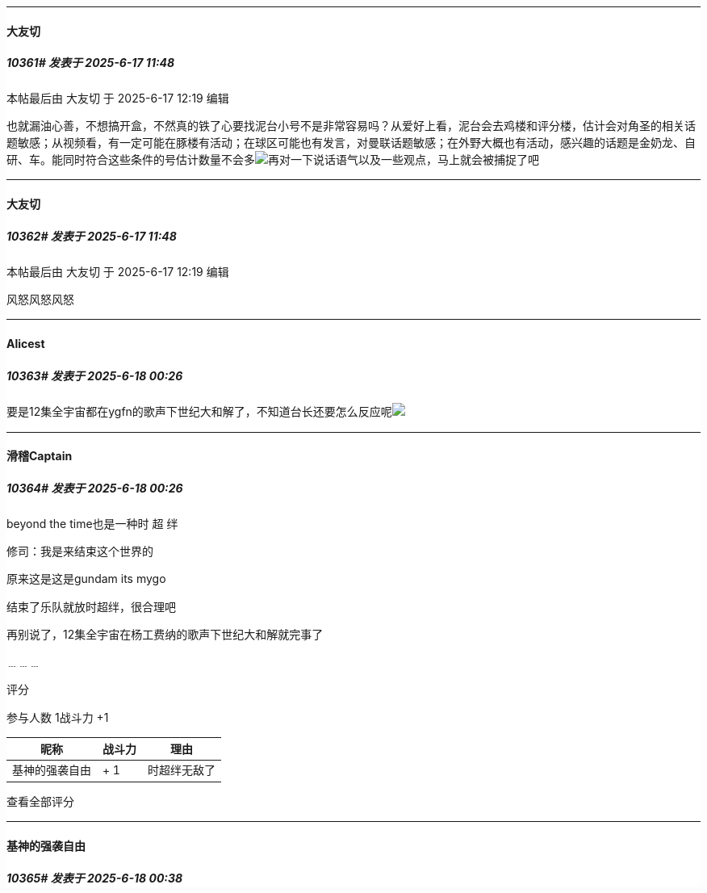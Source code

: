 ﻿
*****

####  大友切  
##### 10361#       发表于 2025-6-17 11:48

 本帖最后由 大友切 于 2025-6-17 12:19 编辑 

也就漏油心善，不想搞开盒，不然真的铁了心要找泥台小号不是非常容易吗？从爱好上看，泥台会去鸡楼和评分楼，估计会对角圣的相关话题敏感；从视频看，有一定可能在豚楼有活动；在球区可能也有发言，对曼联话题敏感；在外野大概也有活动，感兴趣的话题是金奶龙、自研、车。能同时符合这些条件的号估计数量不会多<img src="https://static.stage1st.com/image/smiley/face2017/067.png" referrerpolicy="no-referrer">再对一下说话语气以及一些观点，马上就会被捕捉了吧

*****

####  大友切  
##### 10362#       发表于 2025-6-17 11:48

 本帖最后由 大友切 于 2025-6-17 12:19 编辑 

风怒风怒风怒

*****

####  Alicest  
##### 10363#       发表于 2025-6-18 00:26

要是12集全宇宙都在ygfn的歌声下世纪大和解了，不知道台长还要怎么反应呢<img src="https://static.stage1st.com/image/smiley/face2017/067.png" referrerpolicy="no-referrer">

*****

####  滑稽Captain  
##### 10364#       发表于 2025-6-18 00:26

beyond the time也是一种时 超 绊

修司：我是来结束这个世界的

原来这是这是gundam its mygo

结束了乐队就放时超绊，很合理吧

再别说了，12集全宇宙在杨工费纳的歌声下世纪大和解就完事了

﹍﹍﹍

评分

 参与人数 1战斗力 +1

|昵称|战斗力|理由|
|----|---|---|
| 基神的强袭自由| + 1|时超绊无敌了|

查看全部评分

*****

####  基神的强袭自由  
##### 10365#       发表于 2025-6-18 00:38

